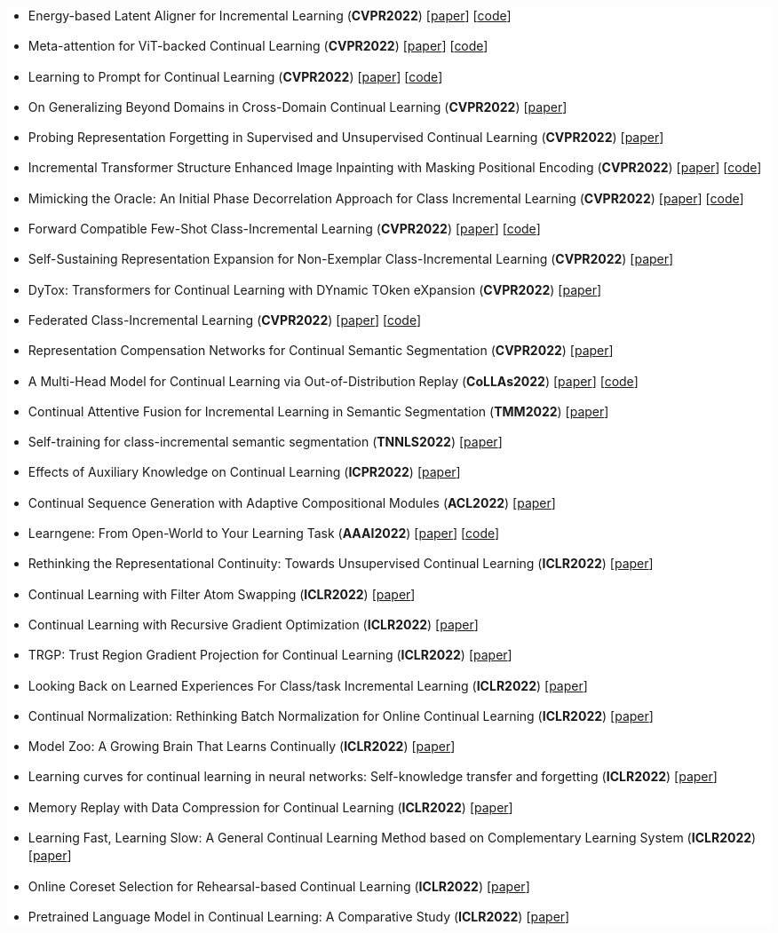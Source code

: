 - <a name="todo"></a> Energy-based Latent Aligner for Incremental Learning (**CVPR2022**) [[paper](https://arxiv.org/abs/2203.14952)] [[code](https://github.com/JosephKJ/ELI)]
- <a name="todo"></a> Meta-attention for ViT-backed Continual Learning (**CVPR2022**) [[paper](https://arxiv.org/abs/2203.11684)] [[code](https://github.com/zju-vipa/MEAT-TIL)]
- <a name="todo"></a> Learning to Prompt for Continual Learning (**CVPR2022**) [[paper](https://arxiv.org/abs/2112.08654)] [[code](https://github.com/google-research/l2p)]
- <a name="todo"></a> On Generalizing Beyond Domains in Cross-Domain Continual Learning (**CVPR2022**) [[paper](https://arxiv.org/abs/2203.03970)]
- <a name="todo"></a> Probing Representation Forgetting in Supervised and Unsupervised Continual Learning (**CVPR2022**) [[paper](https://arxiv.org/abs/2203.13381)]
- <a name="todo"></a> Incremental Transformer Structure Enhanced Image Inpainting with Masking Positional Encoding (**CVPR2022**) [[paper](https://arxiv.org/abs/2203.00867)] [[code](https://github.com/DQiaole/ZITS_inpainting)]
- <a name="todo"></a> Mimicking the Oracle: An Initial Phase Decorrelation Approach for Class Incremental Learning (**CVPR2022**) [[paper](https://arxiv.org/abs/2112.04731)] [[code](https://github.com/Yujun-Shi/CwD)]
- <a name="todo"></a> Forward Compatible Few-Shot Class-Incremental Learning (**CVPR2022**) [[paper](https://arxiv.org/abs/2203.06953)] [[code](https://github.com/zhoudw-zdw/CVPR22-Fact)]
- <a name="todo"></a> Self-Sustaining Representation Expansion for Non-Exemplar Class-Incremental Learning (**CVPR2022**) [[paper](https://arxiv.org/abs/2203.06359)]
- <a name="todo"></a> DyTox: Transformers for Continual Learning with DYnamic TOken eXpansion (**CVPR2022**) [[paper](https://arxiv.org/abs/2111.11326)]
- <a name="todo"></a> Federated Class-Incremental Learning (**CVPR2022**) [[paper](https://arxiv.org/abs/2203.11473)] [[code](https://github.com/conditionWang/FCIL)]
- <a name="todo"></a> Representation Compensation Networks for Continual Semantic Segmentation (**CVPR2022**) [[paper](https://arxiv.org/abs/2203.05402)]
- <a name="todo"></a> A Multi-Head Model for Continual Learning via Out-of-Distribution Replay (**CoLLAs2022**) [[paper](https://arxiv.org/abs/2208.09734)] [[code](https://github.com/k-gyuhak/MORE)]
- <a name="todo"></a> Continual Attentive Fusion for Incremental Learning in Semantic Segmentation (**TMM2022**) [[paper](https://arxiv.org/abs/2202.00432)]
- <a name="todo"></a> Self-training for class-incremental semantic segmentation (**TNNLS2022**) [[paper](https://arxiv.org/abs/2012.03362)]
- <a name="todo"></a> Effects of Auxiliary Knowledge on Continual Learning (**ICPR2022**) [[paper](https://arxiv.org/abs/2206.02577)]
- <a name="todo"></a>Continual Sequence Generation with Adaptive Compositional Modules (**ACL2022**) [[paper](https://arxiv.org/pdf/2203.10652.pdf)]
- <a name="todo"></a> Learngene: From Open-World to Your Learning Task (**AAAI2022**) [[paper](https://arxiv.org/pdf/2106.06788.pdf)] [[code](https://github.com/BruceQFWang/learngene)]

- <a name="todo"></a> Rethinking the Representational Continuity: Towards Unsupervised Continual Learning (**ICLR2022**) [[paper](https://openreview.net/pdf?id=9Hrka5PA7LW)]
- <a name="todo"></a> Continual Learning with Filter Atom Swapping (**ICLR2022**) [[paper](https://openreview.net/pdf?id=metRpM4Zrcb)]
- <a name="todo"></a> Continual Learning with Recursive Gradient Optimization (**ICLR2022**) [[paper](https://openreview.net/pdf?id=7YDLgf9_zgm)]
- <a name="todo"></a> TRGP: Trust Region Gradient Projection for Continual Learning (**ICLR2022**) [[paper](https://openreview.net/pdf?id=iEvAf8i6JjO)]
- <a name="todo"></a> Looking Back on Learned Experiences For Class/task Incremental Learning (**ICLR2022**) [[paper](https://openreview.net/pdf?id=RxplU3vmBx)]
- <a name="todo"></a> Continual Normalization: Rethinking Batch Normalization for Online Continual Learning (**ICLR2022**) [[paper](https://openreview.net/pdf?id=vwLLQ-HwqhZ)]
- <a name="todo"></a> Model Zoo: A Growing Brain That Learns Continually (**ICLR2022**) [[paper](https://openreview.net/pdf?id=WfvgGBcgbE7)]
- <a name="todo"></a> Learning curves for continual learning in neural networks: Self-knowledge transfer and forgetting (**ICLR2022**) [[paper](https://openreview.net/pdf?id=tFgdrQbbaa)]
- <a name="todo"></a> Memory Replay with Data Compression for Continual Learning (**ICLR2022**) [[paper](https://openreview.net/pdf?id=a7H7OucbWaU)]
- <a name="todo"></a> Learning Fast, Learning Slow: A General Continual Learning Method based on Complementary Learning System (**ICLR2022**) [[paper](https://openreview.net/pdf?id=uxxFrDwrE7Y)]
- <a name="todo"></a> Online Coreset Selection for Rehearsal-based Continual Learning (**ICLR2022**) [[paper](https://openreview.net/pdf?id=f9D-5WNG4Nv)]
- <a name="todo"></a> Pretrained Language Model in Continual Learning: A Comparative Study (**ICLR2022**) [[paper](https://openreview.net/pdf?id=figzpGMrdD)]